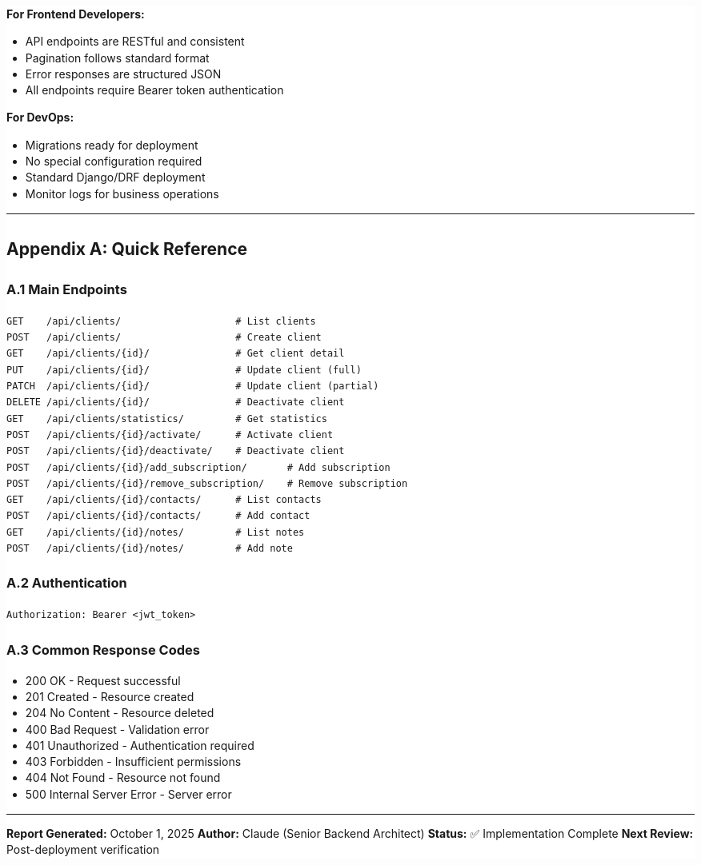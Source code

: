 **For Frontend Developers:**
- API endpoints are RESTful and consistent
- Pagination follows standard format
- Error responses are structured JSON
- All endpoints require Bearer token authentication

**For DevOps:**
- Migrations ready for deployment
- No special configuration required
- Standard Django/DRF deployment
- Monitor logs for business operations

---

## Appendix A: Quick Reference

### A.1 Main Endpoints

```
GET    /api/clients/                    # List clients
POST   /api/clients/                    # Create client
GET    /api/clients/{id}/               # Get client detail
PUT    /api/clients/{id}/               # Update client (full)
PATCH  /api/clients/{id}/               # Update client (partial)
DELETE /api/clients/{id}/               # Deactivate client
GET    /api/clients/statistics/         # Get statistics
POST   /api/clients/{id}/activate/      # Activate client
POST   /api/clients/{id}/deactivate/    # Deactivate client
POST   /api/clients/{id}/add_subscription/       # Add subscription
POST   /api/clients/{id}/remove_subscription/    # Remove subscription
GET    /api/clients/{id}/contacts/      # List contacts
POST   /api/clients/{id}/contacts/      # Add contact
GET    /api/clients/{id}/notes/         # List notes
POST   /api/clients/{id}/notes/         # Add note
```

### A.2 Authentication

```http
Authorization: Bearer <jwt_token>
```

### A.3 Common Response Codes

- 200 OK - Request successful
- 201 Created - Resource created
- 204 No Content - Resource deleted
- 400 Bad Request - Validation error
- 401 Unauthorized - Authentication required
- 403 Forbidden - Insufficient permissions
- 404 Not Found - Resource not found
- 500 Internal Server Error - Server error

---

**Report Generated:** October 1, 2025
**Author:** Claude (Senior Backend Architect)
**Status:** ✅ Implementation Complete
**Next Review:** Post-deployment verification
